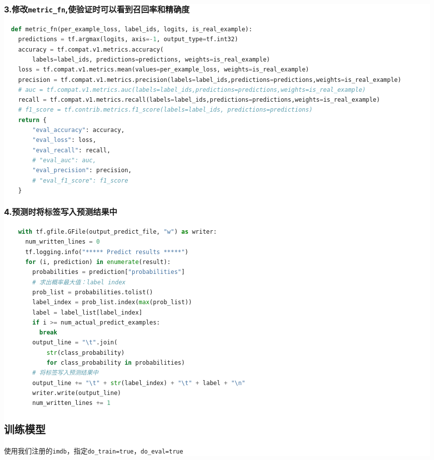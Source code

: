 ### 3.修改`metric_fn`,使验证时可以看到召回率和精确度

```python
  def metric_fn(per_example_loss, label_ids, logits, is_real_example):
    predictions = tf.argmax(logits, axis=-1, output_type=tf.int32)
    accuracy = tf.compat.v1.metrics.accuracy(
        labels=label_ids, predictions=predictions, weights=is_real_example)
    loss = tf.compat.v1.metrics.mean(values=per_example_loss, weights=is_real_example)
    precision = tf.compat.v1.metrics.precision(labels=label_ids,predictions=predictions,weights=is_real_example)
    # auc = tf.compat.v1.metrics.auc(labels=label_ids,predictions=predictions,weights=is_real_example)
    recall = tf.compat.v1.metrics.recall(labels=label_ids,predictions=predictions,weights=is_real_example)
    # f1_score = tf.contrib.metrics.f1_score(labels=label_ids, predictions=predictions)
    return {
        "eval_accuracy": accuracy,
        "eval_loss": loss,
        "eval_recall": recall,
        # "eval_auc": auc,
        "eval_precision": precision,
        # "eval_f1_score": f1_score
    }
```

### 4.预测时将标签写入预测结果中

```python
    with tf.gfile.GFile(output_predict_file, "w") as writer:
      num_written_lines = 0
      tf.logging.info("***** Predict results *****")
      for (i, prediction) in enumerate(result):
        probabilities = prediction["probabilities"]
        # 求出概率最大值：label index
        prob_list = probabilities.tolist()
        label_index = prob_list.index(max(prob_list))
        label = label_list[label_index]
        if i >= num_actual_predict_examples:
          break
        output_line = "\t".join(
            str(class_probability)
            for class_probability in probabilities)
        # 将标签写入预测结果中
        output_line += "\t" + str(label_index) + "\t" + label + "\n"
        writer.write(output_line)
        num_written_lines += 1
```

## 训练模型

使用我们注册的`imdb`，指定`do_train=true`，`do_eval=true`
